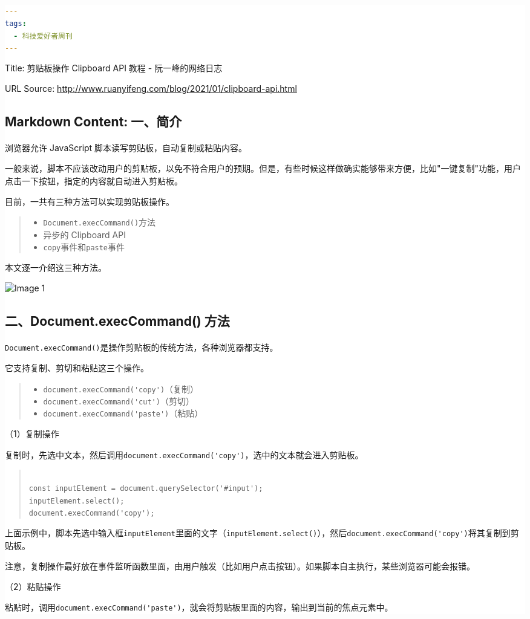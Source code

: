 ```yaml
---
tags:
  - 科技爱好者周刊
---
```

Title: 剪贴板操作 Clipboard API 教程 - 阮一峰的网络日志

URL Source: http://www.ruanyifeng.com/blog/2021/01/clipboard-api.html

Markdown Content:
一、简介
----

浏览器允许 JavaScript 脚本读写剪贴板，自动复制或粘贴内容。

一般来说，脚本不应该改动用户的剪贴板，以免不符合用户的预期。但是，有些时候这样做确实能够带来方便，比如"一键复制"功能，用户点击一下按钮，指定的内容就自动进入剪贴板。

目前，一共有三种方法可以实现剪贴板操作。

> *   `Document.execCommand()`方法
> *   异步的 Clipboard API
> *   `copy`事件和`paste`事件

本文逐一介绍这三种方法。

![Image 1](https://www.wangbase.com/blogimg/asset/202101/bg2021012003.jpg)

二、Document.execCommand() 方法
---------------------------

`Document.execCommand()`是操作剪贴板的传统方法，各种浏览器都支持。

它支持复制、剪切和粘贴这三个操作。

> *   `document.execCommand('copy')`（复制）
> *   `document.execCommand('cut')`（剪切）
> *   `document.execCommand('paste')`（粘贴）

（1）复制操作

复制时，先选中文本，然后调用`document.execCommand('copy')`，选中的文本就会进入剪贴板。

> ```
> 
> const inputElement = document.querySelector('#input');
> inputElement.select();
> document.execCommand('copy');
> ```

上面示例中，脚本先选中输入框`inputElement`里面的文字（`inputElement.select()`），然后`document.execCommand('copy')`将其复制到剪贴板。

注意，复制操作最好放在事件监听函数里面，由用户触发（比如用户点击按钮）。如果脚本自主执行，某些浏览器可能会报错。

（2）粘贴操作

粘贴时，调用`document.execCommand('paste')`，就会将剪贴板里面的内容，输出到当前的焦点元素中。
